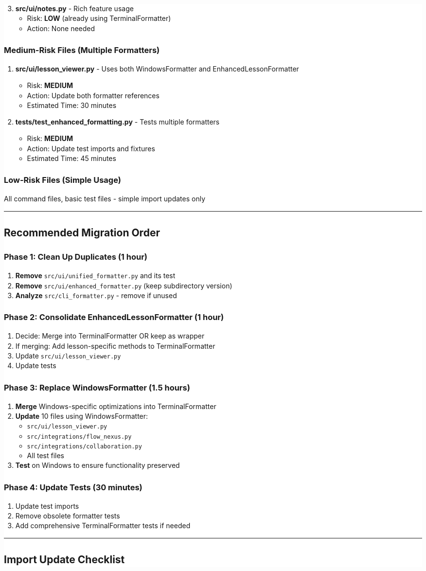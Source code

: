 3. **src/ui/notes.py** - Rich feature usage
   - Risk: **LOW** (already using TerminalFormatter)
   - Action: None needed

### Medium-Risk Files (Multiple Formatters)
1. **src/ui/lesson_viewer.py** - Uses both WindowsFormatter and EnhancedLessonFormatter
   - Risk: **MEDIUM**
   - Action: Update both formatter references
   - Estimated Time: 30 minutes

2. **tests/test_enhanced_formatting.py** - Tests multiple formatters
   - Risk: **MEDIUM**
   - Action: Update test imports and fixtures
   - Estimated Time: 45 minutes

### Low-Risk Files (Simple Usage)
All command files, basic test files - simple import updates only

---

## Recommended Migration Order

### Phase 1: Clean Up Duplicates (1 hour)
1. **Remove** `src/ui/unified_formatter.py` and its test
2. **Remove** `src/ui/enhanced_formatter.py` (keep subdirectory version)
3. **Analyze** `src/cli_formatter.py` - remove if unused

### Phase 2: Consolidate EnhancedLessonFormatter (1 hour)
1. Decide: Merge into TerminalFormatter OR keep as wrapper
2. If merging: Add lesson-specific methods to TerminalFormatter
3. Update `src/ui/lesson_viewer.py`
4. Update tests

### Phase 3: Replace WindowsFormatter (1.5 hours)
1. **Merge** Windows-specific optimizations into TerminalFormatter
2. **Update** 10 files using WindowsFormatter:
   - `src/ui/lesson_viewer.py`
   - `src/integrations/flow_nexus.py`
   - `src/integrations/collaboration.py`
   - All test files
3. **Test** on Windows to ensure functionality preserved

### Phase 4: Update Tests (30 minutes)
1. Update test imports
2. Remove obsolete formatter tests
3. Add comprehensive TerminalFormatter tests if needed

---

## Import Update Checklist
